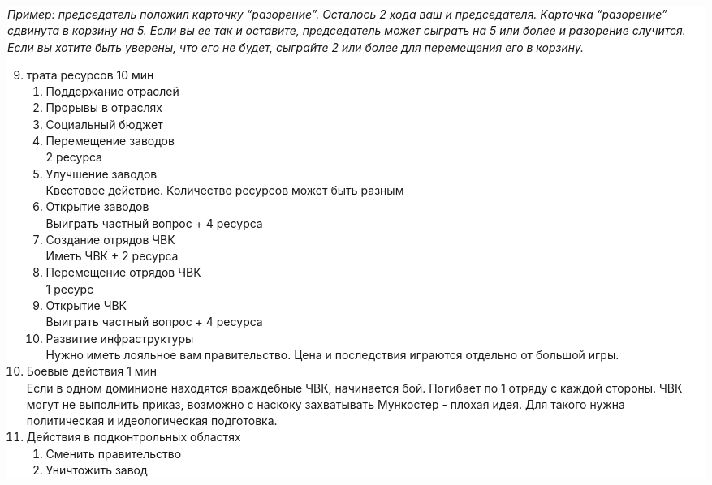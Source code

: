   *Пример: председатель положил карточку “разорение”. Осталось 2 хода ваш и председателя. Карточка “разорение” сдвинута в корзину на 5\. Если вы ее так и оставите, председатель может сыграть на 5 или более и разорение случится. Если вы хотите быть уверены, что его не будет, сыграйте 2 или более для перемещения его в корзину.*

  9) трата ресурсов 10 мин  
     1) Поддержание отраслей  
     2) Прорывы в отраслях  
     3) Социальный бюджет  
     4) Перемещение заводов  
        2 ресурса  
     5) Улучшение заводов  
        Квестовое действие. Количество ресурсов может быть разным  
     6) Открытие заводов  
        Выиграть частный вопрос \+ 4 ресурса  
     7) Создание отрядов ЧВК  
        Иметь ЧВК \+ 2 ресурса  
     8) Перемещение отрядов ЧВК  
        1 ресурс  
     9) Открытие ЧВК  
        Выиграть частный вопрос \+ 4 ресурса  
     10) Развитие инфраструктуры  
         Нужно иметь лояльное вам правительство. Цена и последствия играются отдельно от большой игры.  
  10) Боевые действия 1 мин  
      Если в одном доминионе находятся враждебные ЧВК, начинается бой. Погибает по 1 отряду с каждой стороны. ЧВК могут не выполнить приказ, возможно с наскоку захватывать Мункостер \- плохая идея. Для такого нужна политическая и идеологическая подготовка.  
  11) Действия в подконтрольных областях   
      1) Сменить правительство   
      2) Уничтожить завод